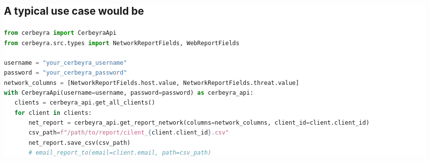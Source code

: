 

## A typical use case would be

```python
from cerbeyra import CerbeyraApi
from cerbeyra.src.types import NetworkReportFields, WebReportFields

username = "your_cerbeyra_username"
password = "your_cerbeyra_password"
network_columns = [NetworkReportFields.host.value, NetworkReportFields.threat.value]
with CerbeyraApi(username=username, password=password) as cerbeyra_api:
   clients = cerbeyra_api.get_all_clients()
   for client in clients:
       net_report = cerbeyra_api.get_report_network(columns=network_columns, client_id=client.client_id)
       csv_path=f"/path/to/report/cilent_{client.client_id}.csv"
       net_report.save_csv(csv_path)
       # email_report_to(email=client.email, path=csv_path)
```



